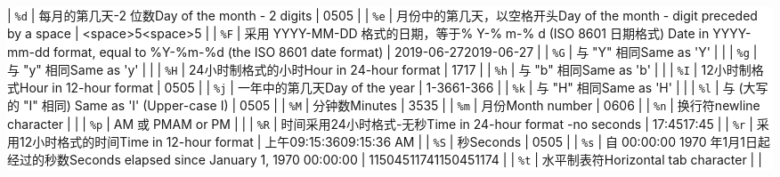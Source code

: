 | `%d` | <span data-ttu-id="7820c-297">每月的第几天-2 位数</span><span class="sxs-lookup"><span data-stu-id="7820c-297">Day of the month - 2 digits</span></span>                                             | <span data-ttu-id="7820c-298">05</span><span class="sxs-lookup"><span data-stu-id="7820c-298">05</span></span>                       |
| `%e` | <span data-ttu-id="7820c-299">月份中的第几天，以空格开头</span><span class="sxs-lookup"><span data-stu-id="7820c-299">Day of the month - digit preceded by a space</span></span>                            | <span data-ttu-id="7820c-300">\<space\>5</span><span class="sxs-lookup"><span data-stu-id="7820c-300">\<space\>5</span></span>               |
| `%F` | <span data-ttu-id="7820c-301">采用 YYYY-MM-DD 格式的日期，等于% Y-% m-% d (ISO 8601 日期格式) </span><span class="sxs-lookup"><span data-stu-id="7820c-301">Date in YYYY-mm-dd format, equal to %Y-%m-%d (the ISO 8601 date format)</span></span> | <span data-ttu-id="7820c-302">2019-06-27</span><span class="sxs-lookup"><span data-stu-id="7820c-302">2019-06-27</span></span>               |
| `%G` | <span data-ttu-id="7820c-303">与 "Y" 相同</span><span class="sxs-lookup"><span data-stu-id="7820c-303">Same as 'Y'</span></span>                                                             |                          |
| `%g` | <span data-ttu-id="7820c-304">与 "y" 相同</span><span class="sxs-lookup"><span data-stu-id="7820c-304">Same as 'y'</span></span>                                                             |                          |
| `%H` | <span data-ttu-id="7820c-305">24小时制格式的小时</span><span class="sxs-lookup"><span data-stu-id="7820c-305">Hour in 24-hour format</span></span>                                                  | <span data-ttu-id="7820c-306">17</span><span class="sxs-lookup"><span data-stu-id="7820c-306">17</span></span>                       |
| `%h` | <span data-ttu-id="7820c-307">与 "b" 相同</span><span class="sxs-lookup"><span data-stu-id="7820c-307">Same as 'b'</span></span>                                                             |                          |
| `%I` | <span data-ttu-id="7820c-308">12小时制格式</span><span class="sxs-lookup"><span data-stu-id="7820c-308">Hour in 12-hour format</span></span>                                                  | <span data-ttu-id="7820c-309">05</span><span class="sxs-lookup"><span data-stu-id="7820c-309">05</span></span>                       |
| `%j` | <span data-ttu-id="7820c-310">一年中的第几天</span><span class="sxs-lookup"><span data-stu-id="7820c-310">Day of the year</span></span>                                                         | <span data-ttu-id="7820c-311">1-366</span><span class="sxs-lookup"><span data-stu-id="7820c-311">1-366</span></span>                    |
| `%k` | <span data-ttu-id="7820c-312">与 "H" 相同</span><span class="sxs-lookup"><span data-stu-id="7820c-312">Same as 'H'</span></span>                                                             |                          |
| `%l` | <span data-ttu-id="7820c-313">与 (大写的 "I" 相同) </span><span class="sxs-lookup"><span data-stu-id="7820c-313">Same as 'I' (Upper-case I)</span></span>                                              | <span data-ttu-id="7820c-314">05</span><span class="sxs-lookup"><span data-stu-id="7820c-314">05</span></span>                       |
| `%M` | <span data-ttu-id="7820c-315">分钟数</span><span class="sxs-lookup"><span data-stu-id="7820c-315">Minutes</span></span>                                                                 | <span data-ttu-id="7820c-316">35</span><span class="sxs-lookup"><span data-stu-id="7820c-316">35</span></span>                       |
| `%m` | <span data-ttu-id="7820c-317">月份</span><span class="sxs-lookup"><span data-stu-id="7820c-317">Month number</span></span>                                                            | <span data-ttu-id="7820c-318">06</span><span class="sxs-lookup"><span data-stu-id="7820c-318">06</span></span>                       |
| `%n` | <span data-ttu-id="7820c-319">换行符</span><span class="sxs-lookup"><span data-stu-id="7820c-319">newline character</span></span>                                                       |                          |
| `%p` | <span data-ttu-id="7820c-320">AM 或 PM</span><span class="sxs-lookup"><span data-stu-id="7820c-320">AM or PM</span></span>                                                                |                          |
| `%R` | <span data-ttu-id="7820c-321">时间采用24小时格式-无秒</span><span class="sxs-lookup"><span data-stu-id="7820c-321">Time in 24-hour format -no seconds</span></span>                                      | <span data-ttu-id="7820c-322">17:45</span><span class="sxs-lookup"><span data-stu-id="7820c-322">17:45</span></span>                    |
| `%r` | <span data-ttu-id="7820c-323">采用12小时格式的时间</span><span class="sxs-lookup"><span data-stu-id="7820c-323">Time in 12-hour format</span></span>                                                  | <span data-ttu-id="7820c-324">上午09:15:36</span><span class="sxs-lookup"><span data-stu-id="7820c-324">09:15:36 AM</span></span>              |
| `%S` | <span data-ttu-id="7820c-325">秒</span><span class="sxs-lookup"><span data-stu-id="7820c-325">Seconds</span></span>                                                                 | <span data-ttu-id="7820c-326">05</span><span class="sxs-lookup"><span data-stu-id="7820c-326">05</span></span>                       |
| `%s` | <span data-ttu-id="7820c-327">自 00:00:00 1970 年1月1日起经过的秒数</span><span class="sxs-lookup"><span data-stu-id="7820c-327">Seconds elapsed since January 1, 1970 00:00:00</span></span>                          | <span data-ttu-id="7820c-328">1150451174</span><span class="sxs-lookup"><span data-stu-id="7820c-328">1150451174</span></span>               |
| `%t` | <span data-ttu-id="7820c-329">水平制表符</span><span class="sxs-lookup"><span data-stu-id="7820c-329">Horizontal tab character</span></span>                                                |                          |